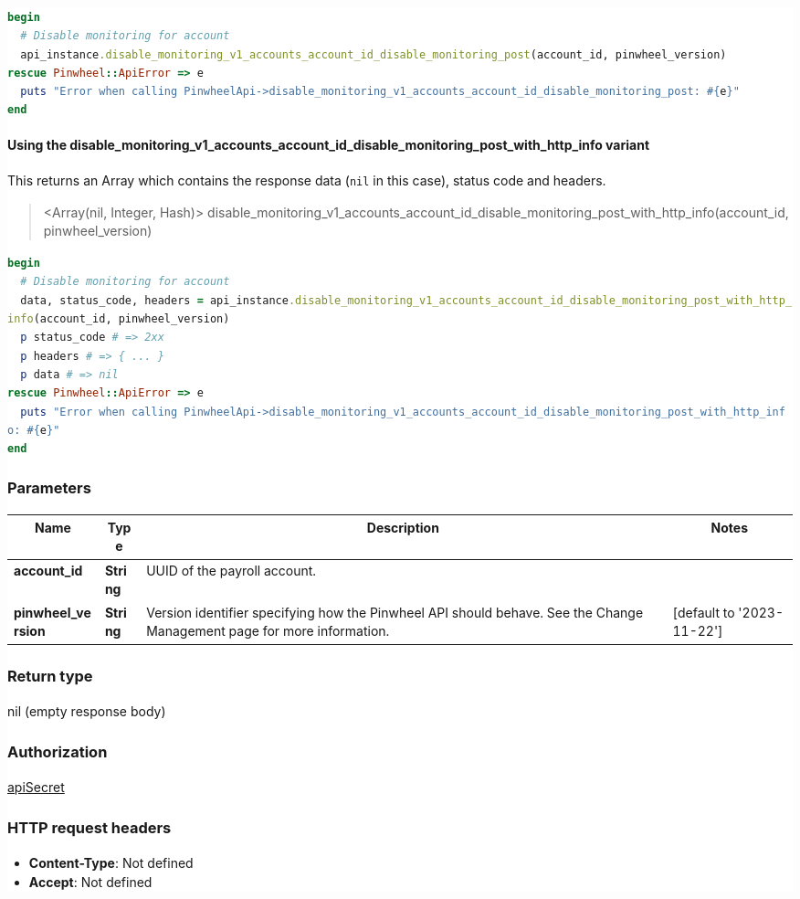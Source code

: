 ```ruby
begin
  # Disable monitoring for account
  api_instance.disable_monitoring_v1_accounts_account_id_disable_monitoring_post(account_id, pinwheel_version)
rescue Pinwheel::ApiError => e
  puts "Error when calling PinwheelApi->disable_monitoring_v1_accounts_account_id_disable_monitoring_post: #{e}"
end
```

#### Using the disable_monitoring_v1_accounts_account_id_disable_monitoring_post_with_http_info variant

This returns an Array which contains the response data (`nil` in this case), status code and headers.

> <Array(nil, Integer, Hash)> disable_monitoring_v1_accounts_account_id_disable_monitoring_post_with_http_info(account_id, pinwheel_version)

```ruby
begin
  # Disable monitoring for account
  data, status_code, headers = api_instance.disable_monitoring_v1_accounts_account_id_disable_monitoring_post_with_http_info(account_id, pinwheel_version)
  p status_code # => 2xx
  p headers # => { ... }
  p data # => nil
rescue Pinwheel::ApiError => e
  puts "Error when calling PinwheelApi->disable_monitoring_v1_accounts_account_id_disable_monitoring_post_with_http_info: #{e}"
end
```

### Parameters

| Name | Type | Description | Notes |
| ---- | ---- | ----------- | ----- |
| **account_id** | **String** | UUID of the payroll account. |  |
| **pinwheel_version** | **String** | Version identifier specifying how the Pinwheel API should behave. See the Change Management page for more information. | [default to &#39;2023-11-22&#39;] |

### Return type

nil (empty response body)

### Authorization

[apiSecret](../README.md#apiSecret)

### HTTP request headers

- **Content-Type**: Not defined
- **Accept**: Not defined
